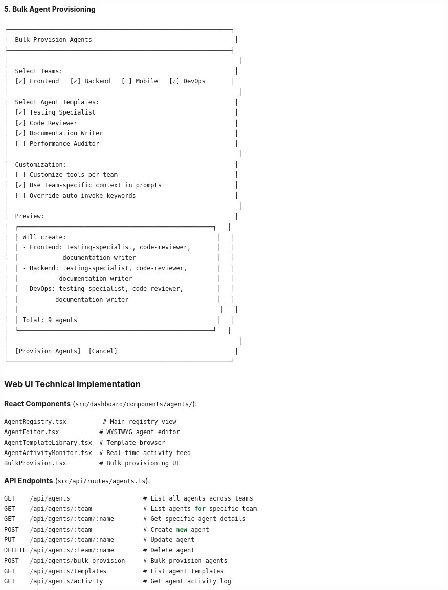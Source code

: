 ```
```

#### 5. **Bulk Agent Provisioning**
```
┌─────────────────────────────────────────────────────────────┐
│  Bulk Provision Agents                                       │
├─────────────────────────────────────────────────────────────┤
│                                                               │
│  Select Teams:                                               │
│  [✓] Frontend   [✓] Backend   [ ] Mobile   [✓] DevOps       │
│                                                               │
│  Select Agent Templates:                                     │
│  [✓] Testing Specialist                                      │
│  [✓] Code Reviewer                                           │
│  [✓] Documentation Writer                                    │
│  [ ] Performance Auditor                                     │
│                                                               │
│  Customization:                                              │
│  [ ] Customize tools per team                                │
│  [✓] Use team-specific context in prompts                    │
│  [ ] Override auto-invoke keywords                           │
│                                                               │
│  Preview:                                                    │
│  ┌─────────────────────────────────────────────────────┐   │
│  │ Will create:                                         │   │
│  │ - Frontend: testing-specialist, code-reviewer,       │   │
│  │            documentation-writer                      │   │
│  │ - Backend: testing-specialist, code-reviewer,        │   │
│  │           documentation-writer                       │   │
│  │ - DevOps: testing-specialist, code-reviewer,         │   │
│  │          documentation-writer                        │   │
│  │                                                       │   │
│  │ Total: 9 agents                                      │   │
│  └─────────────────────────────────────────────────────┘   │
│                                                               │
│  [Provision Agents]  [Cancel]                                │
└─────────────────────────────────────────────────────────────┘
```

### Web UI Technical Implementation

**React Components** (`src/dashboard/components/agents/`):
```
AgentRegistry.tsx          # Main registry view
AgentEditor.tsx           # WYSIWYG agent editor
AgentTemplateLibrary.tsx  # Template browser
AgentActivityMonitor.tsx  # Real-time activity feed
BulkProvision.tsx         # Bulk provisioning UI
```

**API Endpoints** (`src/api/routes/agents.ts`):
```typescript
GET    /api/agents                    # List all agents across teams
GET    /api/agents/:team              # List agents for specific team
GET    /api/agents/:team/:name        # Get specific agent details
POST   /api/agents/:team              # Create new agent
PUT    /api/agents/:team/:name        # Update agent
DELETE /api/agents/:team/:name        # Delete agent
POST   /api/agents/bulk-provision     # Bulk provision agents
GET    /api/agents/templates          # List agent templates
GET    /api/agents/activity           # Get agent activity log
```
